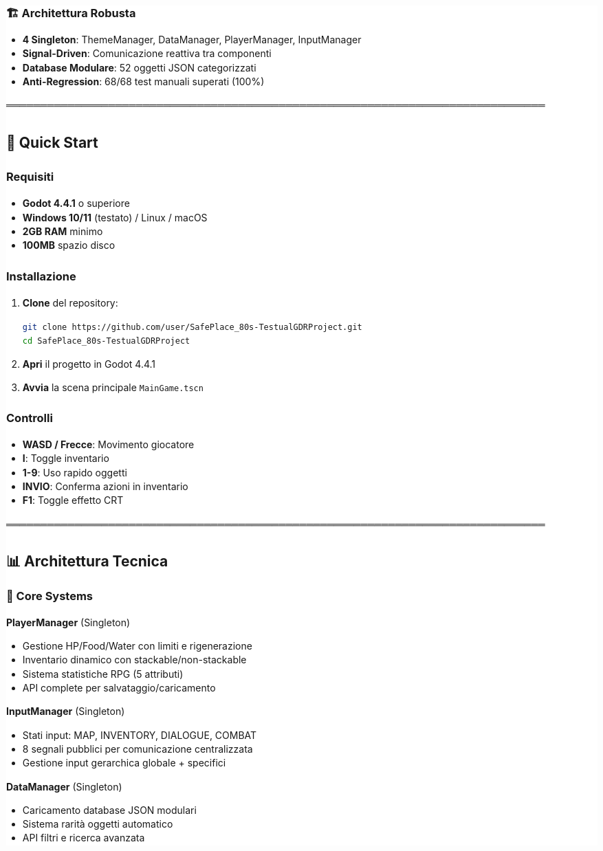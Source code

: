 ### 🏗️ Architettura Robusta
- **4 Singleton**: ThemeManager, DataManager, PlayerManager, InputManager
- **Signal-Driven**: Comunicazione reattiva tra componenti
- **Database Modulare**: 52 oggetti JSON categorizzati
- **Anti-Regression**: 68/68 test manuali superati (100%)

═══════════════════════════════════════════════════════════════════════════════

## 🚀 Quick Start

### Requisiti
- **Godot 4.4.1** o superiore
- **Windows 10/11** (testato) / Linux / macOS
- **2GB RAM** minimo
- **100MB** spazio disco

### Installazione
1. **Clone** del repository:
   ```bash
   git clone https://github.com/user/SafePlace_80s-TestualGDRProject.git
   cd SafePlace_80s-TestualGDRProject
   ```

2. **Apri** il progetto in Godot 4.4.1

3. **Avvia** la scena principale `MainGame.tscn`

### Controlli
- **WASD / Frecce**: Movimento giocatore
- **I**: Toggle inventario
- **1-9**: Uso rapido oggetti
- **INVIO**: Conferma azioni in inventario
- **F1**: Toggle effetto CRT

═══════════════════════════════════════════════════════════════════════════════

## 📊 Architettura Tecnica

### 🧠 Core Systems

**PlayerManager** (Singleton)
- Gestione HP/Food/Water con limiti e rigenerazione
- Inventario dinamico con stackable/non-stackable
- Sistema statistiche RPG (5 attributi)
- API complete per salvataggio/caricamento

**InputManager** (Singleton)  
- Stati input: MAP, INVENTORY, DIALOGUE, COMBAT
- 8 segnali pubblici per comunicazione centralizzata
- Gestione input gerarchica globale + specifici

**DataManager** (Singleton)
- Caricamento database JSON modulari
- Sistema rarità oggetti automatico
- API filtri e ricerca avanzata
